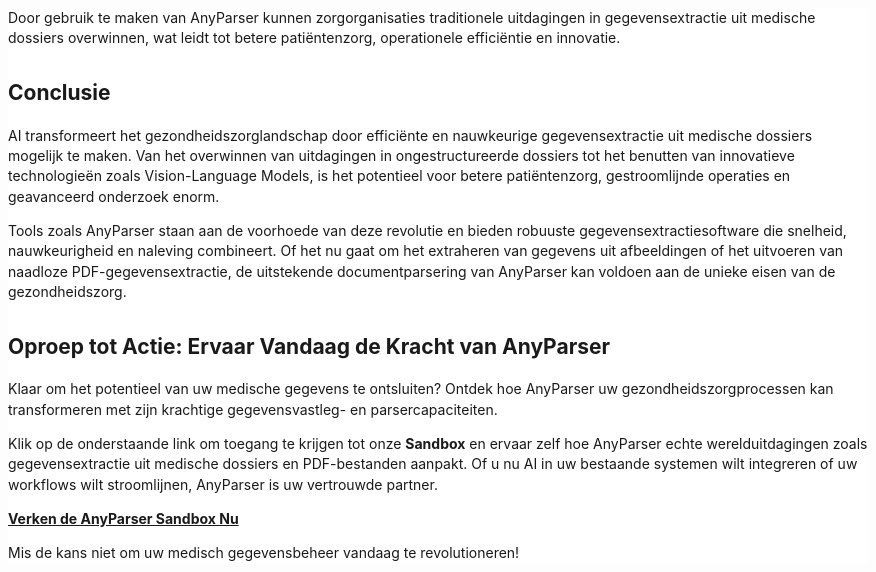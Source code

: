 Door gebruik te maken van AnyParser kunnen zorgorganisaties traditionele uitdagingen in gegevensextractie uit medische dossiers overwinnen, wat leidt tot betere patiëntenzorg, operationele efficiëntie en innovatie.

## Conclusie

AI transformeert het gezondheidszorglandschap door efficiënte en nauwkeurige gegevensextractie uit medische dossiers mogelijk te maken. Van het overwinnen van uitdagingen in ongestructureerde dossiers tot het benutten van innovatieve technologieën zoals Vision-Language Models, is het potentieel voor betere patiëntenzorg, gestroomlijnde operaties en geavanceerd onderzoek enorm.

Tools zoals AnyParser staan aan de voorhoede van deze revolutie en bieden robuuste gegevensextractiesoftware die snelheid, nauwkeurigheid en naleving combineert. Of het nu gaat om het extraheren van gegevens uit afbeeldingen of het uitvoeren van naadloze PDF-gegevensextractie, de uitstekende documentparsering van AnyParser kan voldoen aan de unieke eisen van de gezondheidszorg.

## Oproep tot Actie: Ervaar Vandaag de Kracht van AnyParser

Klaar om het potentieel van uw medische gegevens te ontsluiten? Ontdek hoe AnyParser uw gezondheidszorgprocessen kan transformeren met zijn krachtige gegevensvastleg- en parsercapaciteiten.

Klik op de onderstaande link om toegang te krijgen tot onze **Sandbox** en ervaar zelf hoe AnyParser echte werelduitdagingen zoals gegevensextractie uit medische dossiers en PDF-bestanden aanpakt. Of u nu AI in uw bestaande systemen wilt integreren of uw workflows wilt stroomlijnen, AnyParser is uw vertrouwde partner.

**[Verken de AnyParser Sandbox Nu](https://www.cambioml.com/sandbox)**

Mis de kans niet om uw medisch gegevensbeheer vandaag te revolutioneren!
